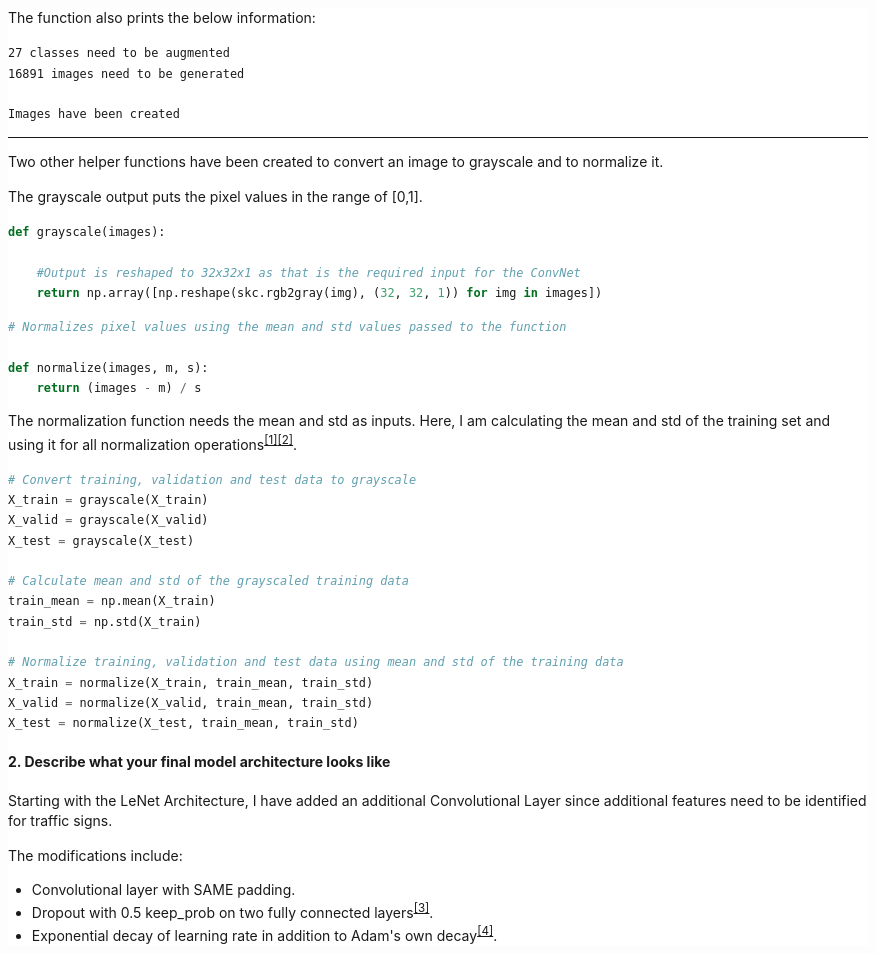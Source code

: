 The function also prints the below information:
```
27 classes need to be augmented
16891 images need to be generated

Images have been created
```
<hr>
Two other helper functions have been created to convert an image to grayscale and to normalize it. 

The grayscale output puts the pixel values in the range of [0,1].
```python
def grayscale(images):
    
    #Output is reshaped to 32x32x1 as that is the required input for the ConvNet
    return np.array([np.reshape(skc.rgb2gray(img), (32, 32, 1)) for img in images])
```

```python
# Normalizes pixel values using the mean and std values passed to the function

def normalize(images, m, s):    
    return (images - m) / s
```

The normalization function needs the mean and std as inputs. Here, I am calculating the mean and std of the training set and using it for all normalization operations<sup>[[1]](https://stats.stackexchange.com/questions/211436/why-do-we-normalize-images-by-subtracting-the-datasets-image-mean-and-not-the-c)[[2]](https://stats.stackexchange.com/questions/322802/per-image-normalization-vs-overall-dataset-normalization)</sup>.

```python
# Convert training, validation and test data to grayscale
X_train = grayscale(X_train)
X_valid = grayscale(X_valid)
X_test = grayscale(X_test)

# Calculate mean and std of the grayscaled training data
train_mean = np.mean(X_train)
train_std = np.std(X_train)

# Normalize training, validation and test data using mean and std of the training data
X_train = normalize(X_train, train_mean, train_std)
X_valid = normalize(X_valid, train_mean, train_std)
X_test = normalize(X_test, train_mean, train_std)
```

#### 2. Describe what your final model architecture looks like 

Starting with the LeNet Architecture, I have added an additional Convolutional Layer since additional features need to be identified for traffic signs.

The modifications include:
* Convolutional layer with SAME padding.
* Dropout with 0.5 keep_prob on two fully connected layers<sup>[[3]](https://stats.stackexchange.com/questions/240305/where-should-i-place-dropout-layers-in-a-neural-network)</sup>.
* Exponential decay of learning rate in addition to Adam's own decay<sup>[[4]](https://www.tensorflow.org/versions/r0.12/api_docs/python/train/decaying_the_learning_rate)</sup>.
